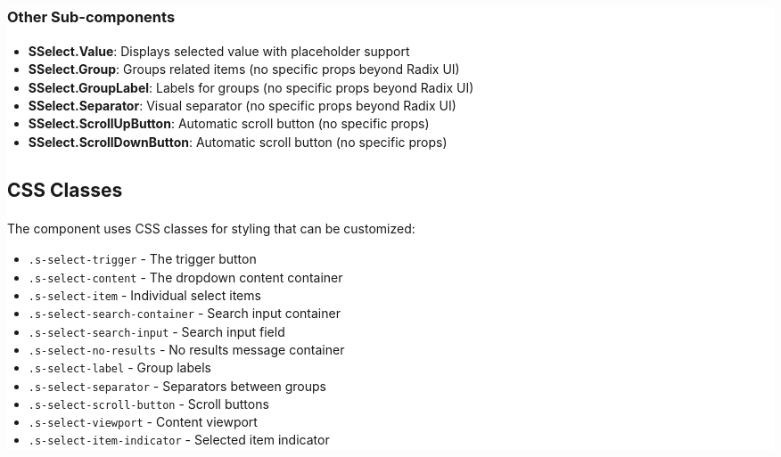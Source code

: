 ### Other Sub-components

- **SSelect.Value**: Displays selected value with placeholder support
- **SSelect.Group**: Groups related items (no specific props beyond Radix UI)
- **SSelect.GroupLabel**: Labels for groups (no specific props beyond Radix UI)
- **SSelect.Separator**: Visual separator (no specific props beyond Radix UI)
- **SSelect.ScrollUpButton**: Automatic scroll button (no specific props)
- **SSelect.ScrollDownButton**: Automatic scroll button (no specific props)

## CSS Classes

The component uses CSS classes for styling that can be customized:

- `.s-select-trigger` - The trigger button
- `.s-select-content` - The dropdown content container
- `.s-select-item` - Individual select items
- `.s-select-search-container` - Search input container
- `.s-select-search-input` - Search input field
- `.s-select-no-results` - No results message container
- `.s-select-label` - Group labels
- `.s-select-separator` - Separators between groups
- `.s-select-scroll-button` - Scroll buttons
- `.s-select-viewport` - Content viewport
- `.s-select-item-indicator` - Selected item indicator
